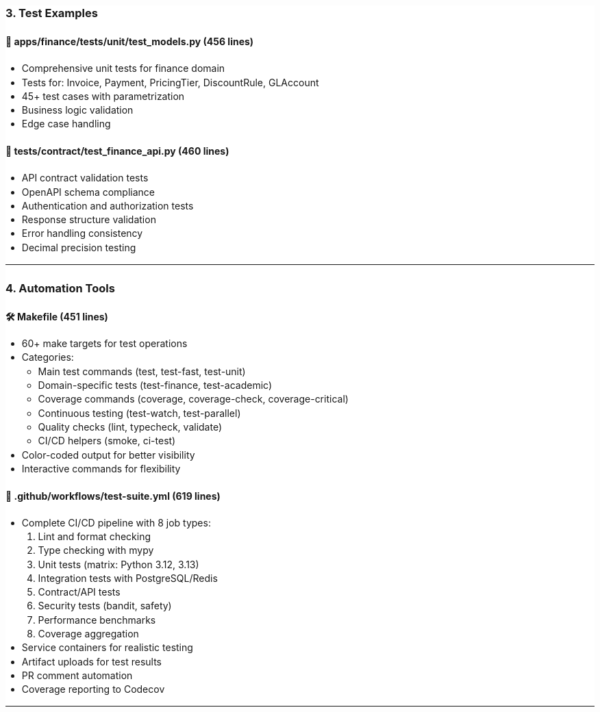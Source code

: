 
### 3. Test Examples

#### 🧪 **apps/finance/tests/unit/test_models.py** (456 lines)
- Comprehensive unit tests for finance domain
- Tests for: Invoice, Payment, PricingTier, DiscountRule, GLAccount
- 45+ test cases with parametrization
- Business logic validation
- Edge case handling

#### 🔌 **tests/contract/test_finance_api.py** (460 lines)
- API contract validation tests
- OpenAPI schema compliance
- Authentication and authorization tests
- Response structure validation
- Error handling consistency
- Decimal precision testing

---

### 4. Automation Tools

#### 🛠️ **Makefile** (451 lines)
- 60+ make targets for test operations
- Categories:
  - Main test commands (test, test-fast, test-unit)
  - Domain-specific tests (test-finance, test-academic)
  - Coverage commands (coverage, coverage-check, coverage-critical)
  - Continuous testing (test-watch, test-parallel)
  - Quality checks (lint, typecheck, validate)
  - CI/CD helpers (smoke, ci-test)
- Color-coded output for better visibility
- Interactive commands for flexibility

#### 🚀 **.github/workflows/test-suite.yml** (619 lines)
- Complete CI/CD pipeline with 8 job types:
  1. Lint and format checking
  2. Type checking with mypy
  3. Unit tests (matrix: Python 3.12, 3.13)
  4. Integration tests with PostgreSQL/Redis
  5. Contract/API tests
  6. Security tests (bandit, safety)
  7. Performance benchmarks
  8. Coverage aggregation
- Service containers for realistic testing
- Artifact uploads for test results
- PR comment automation
- Coverage reporting to Codecov

---
